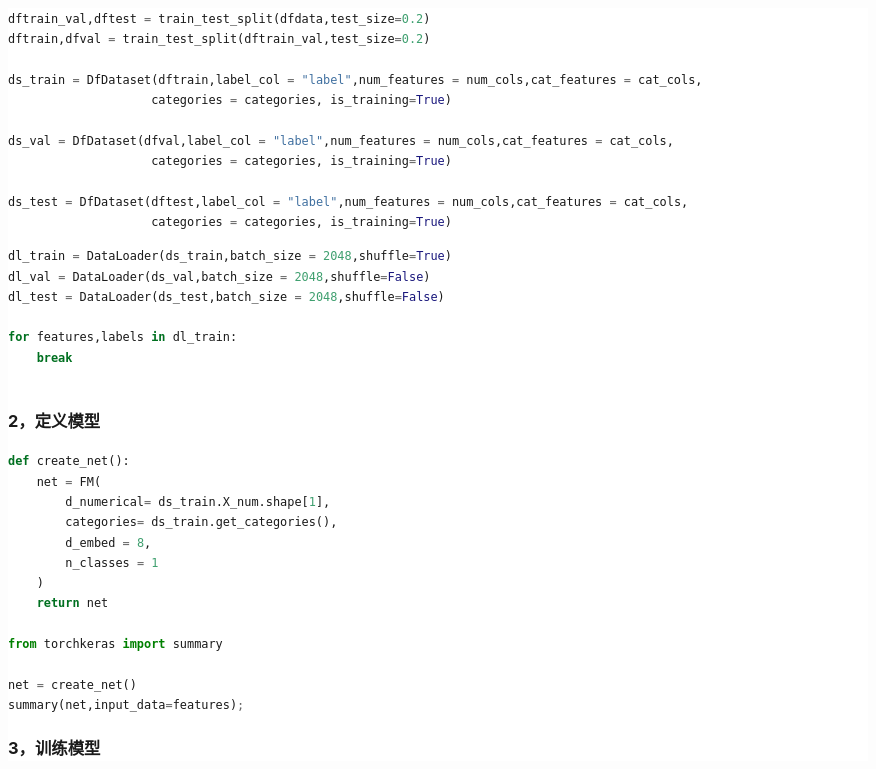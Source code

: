 ```python
dftrain_val,dftest = train_test_split(dfdata,test_size=0.2)
dftrain,dfval = train_test_split(dftrain_val,test_size=0.2)

ds_train = DfDataset(dftrain,label_col = "label",num_features = num_cols,cat_features = cat_cols,
                    categories = categories, is_training=True)

ds_val = DfDataset(dfval,label_col = "label",num_features = num_cols,cat_features = cat_cols,
                    categories = categories, is_training=True)

ds_test = DfDataset(dftest,label_col = "label",num_features = num_cols,cat_features = cat_cols,
                    categories = categories, is_training=True)

```

```python
dl_train = DataLoader(ds_train,batch_size = 2048,shuffle=True)
dl_val = DataLoader(ds_val,batch_size = 2048,shuffle=False)
dl_test = DataLoader(ds_test,batch_size = 2048,shuffle=False)

for features,labels in dl_train:
    break 
    
```

```python

```

### 2，定义模型

```python
def create_net():
    net = FM(
        d_numerical= ds_train.X_num.shape[1],
        categories= ds_train.get_categories(),
        d_embed = 8, 
        n_classes = 1
    )
    return net 

from torchkeras import summary

net = create_net()
summary(net,input_data=features);

```

```python

```

### 3，训练模型

```python

```
